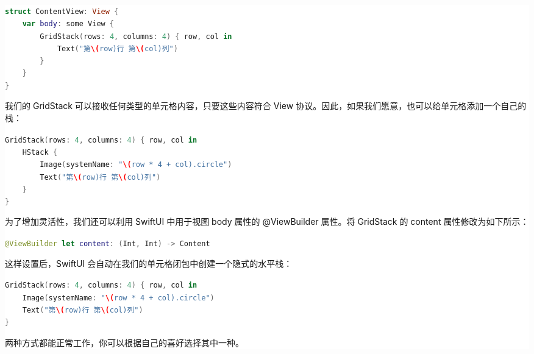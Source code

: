 ```swift
struct ContentView: View {
    var body: some View {
        GridStack(rows: 4, columns: 4) { row, col in
            Text("第\(row)行 第\(col)列")
        }
    }
}
```

我们的 GridStack 可以接收任何类型的单元格内容，只要这些内容符合 View 协议。因此，如果我们愿意，也可以给单元格添加一个自己的栈：

```swift
GridStack(rows: 4, columns: 4) { row, col in
    HStack {
        Image(systemName: "\(row * 4 + col).circle")
        Text("第\(row)行 第\(col)列")
    }
}
```

为了增加灵活性，我们还可以利用 SwiftUI 中用于视图 body 属性的 @ViewBuilder 属性。将 GridStack 的 content 属性修改为如下所示：

```swift
@ViewBuilder let content: (Int, Int) -> Content
```

这样设置后，SwiftUI 会自动在我们的单元格闭包中创建一个隐式的水平栈：

```swift
GridStack(rows: 4, columns: 4) { row, col in
    Image(systemName: "\(row * 4 + col).circle")
    Text("第\(row)行 第\(col)列")
}
```

两种方式都能正常工作，你可以根据自己的喜好选择其中一种。